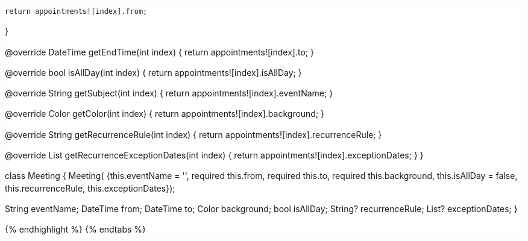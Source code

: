     return appointments![index].from;
  }

  @override
  DateTime getEndTime(int index) {
    return appointments![index].to;
  }

  @override
  bool isAllDay(int index) {
    return appointments![index].isAllDay;
  }

  @override
  String getSubject(int index) {
    return appointments![index].eventName;
  }

  @override
  Color getColor(int index) {
    return appointments![index].background;
  }

  @override
  String getRecurrenceRule(int index) {
    return appointments![index].recurrenceRule;
  }

  @override
  List<DateTime> getRecurrenceExceptionDates(int index) {
    return appointments![index].exceptionDates;
  }
}

class Meeting {
  Meeting(
      {this.eventName = '',
      required this.from,
      required this.to,
      required this.background,
      this.isAllDay = false,
      this.recurrenceRule,
      this.exceptionDates});

  String eventName;
  DateTime from;
  DateTime to;
  Color background;
  bool isAllDay;
  String? recurrenceRule;
  List<DateTime>? exceptionDates;
}

{% endhighlight %}
{% endtabs %}
